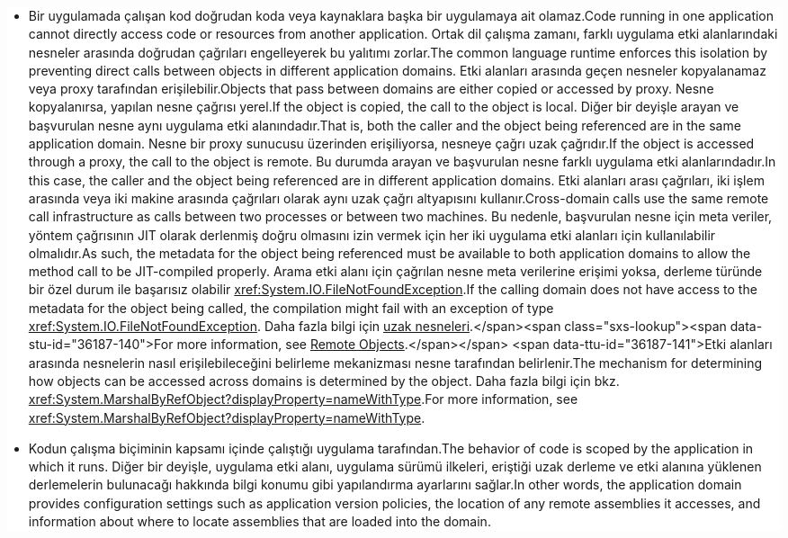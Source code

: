 -   <span data-ttu-id="36187-130">Bir uygulamada çalışan kod doğrudan koda veya kaynaklara başka bir uygulamaya ait olamaz.</span><span class="sxs-lookup"><span data-stu-id="36187-130">Code running in one application cannot directly access code or resources from another application.</span></span> <span data-ttu-id="36187-131">Ortak dil çalışma zamanı, farklı uygulama etki alanlarındaki nesneler arasında doğrudan çağrıları engelleyerek bu yalıtımı zorlar.</span><span class="sxs-lookup"><span data-stu-id="36187-131">The common language runtime enforces this isolation by preventing direct calls between objects in different application domains.</span></span> <span data-ttu-id="36187-132">Etki alanları arasında geçen nesneler kopyalanamaz veya proxy tarafından erişilebilir.</span><span class="sxs-lookup"><span data-stu-id="36187-132">Objects that pass between domains are either copied or accessed by proxy.</span></span> <span data-ttu-id="36187-133">Nesne kopyalanırsa, yapılan nesne çağrısı yerel.</span><span class="sxs-lookup"><span data-stu-id="36187-133">If the object is copied, the call to the object is local.</span></span> <span data-ttu-id="36187-134">Diğer bir deyişle arayan ve başvurulan nesne aynı uygulama etki alanındadır.</span><span class="sxs-lookup"><span data-stu-id="36187-134">That is, both the caller and the object being referenced are in the same application domain.</span></span> <span data-ttu-id="36187-135">Nesne bir proxy sunucusu üzerinden erişiliyorsa, nesneye çağrı uzak çağrıdır.</span><span class="sxs-lookup"><span data-stu-id="36187-135">If the object is accessed through a proxy, the call to the object is remote.</span></span> <span data-ttu-id="36187-136">Bu durumda arayan ve başvurulan nesne farklı uygulama etki alanlarındadır.</span><span class="sxs-lookup"><span data-stu-id="36187-136">In this case, the caller and the object being referenced are in different application domains.</span></span> <span data-ttu-id="36187-137">Etki alanları arası çağrıları, iki işlem arasında veya iki makine arasında çağrıları olarak aynı uzak çağrı altyapısını kullanır.</span><span class="sxs-lookup"><span data-stu-id="36187-137">Cross-domain calls use the same remote call infrastructure as calls between two processes or between two machines.</span></span> <span data-ttu-id="36187-138">Bu nedenle, başvurulan nesne için meta veriler, yöntem çağrısının JIT olarak derlenmiş doğru olmasını izin vermek için her iki uygulama etki alanları için kullanılabilir olmalıdır.</span><span class="sxs-lookup"><span data-stu-id="36187-138">As such, the metadata for the object being referenced must be available to both application domains to allow the method call to be JIT-compiled properly.</span></span> <span data-ttu-id="36187-139">Arama etki alanı için çağrılan nesne meta verilerine erişimi yoksa, derleme türünde bir özel durum ile başarısız olabilir <xref:System.IO.FileNotFoundException>.</span><span class="sxs-lookup"><span data-stu-id="36187-139">If the calling domain does not have access to the metadata for the object being called, the compilation might fail with an exception of type <xref:System.IO.FileNotFoundException>.</span></span> <span data-ttu-id="36187-140">Daha fazla bilgi için [uzak nesneleri](https://docs.microsoft.com/previous-versions/dotnet/netframework-4.0/72x4h507(v=vs.100)).</span><span class="sxs-lookup"><span data-stu-id="36187-140">For more information, see [Remote Objects](https://docs.microsoft.com/previous-versions/dotnet/netframework-4.0/72x4h507(v=vs.100)).</span></span> <span data-ttu-id="36187-141">Etki alanları arasında nesnelerin nasıl erişilebileceğini belirleme mekanizması nesne tarafından belirlenir.</span><span class="sxs-lookup"><span data-stu-id="36187-141">The mechanism for determining how objects can be accessed across domains is determined by the object.</span></span> <span data-ttu-id="36187-142">Daha fazla bilgi için bkz. <xref:System.MarshalByRefObject?displayProperty=nameWithType>.</span><span class="sxs-lookup"><span data-stu-id="36187-142">For more information, see <xref:System.MarshalByRefObject?displayProperty=nameWithType>.</span></span>  
  
-   <span data-ttu-id="36187-143">Kodun çalışma biçiminin kapsamı içinde çalıştığı uygulama tarafından.</span><span class="sxs-lookup"><span data-stu-id="36187-143">The behavior of code is scoped by the application in which it runs.</span></span> <span data-ttu-id="36187-144">Diğer bir deyişle, uygulama etki alanı, uygulama sürümü ilkeleri, eriştiği uzak derleme ve etki alanına yüklenen derlemelerin bulunacağı hakkında bilgi konumu gibi yapılandırma ayarlarını sağlar.</span><span class="sxs-lookup"><span data-stu-id="36187-144">In other words, the application domain provides configuration settings such as application version policies, the location of any remote assemblies it accesses, and information about where to locate assemblies that are loaded into the domain.</span></span>  
  